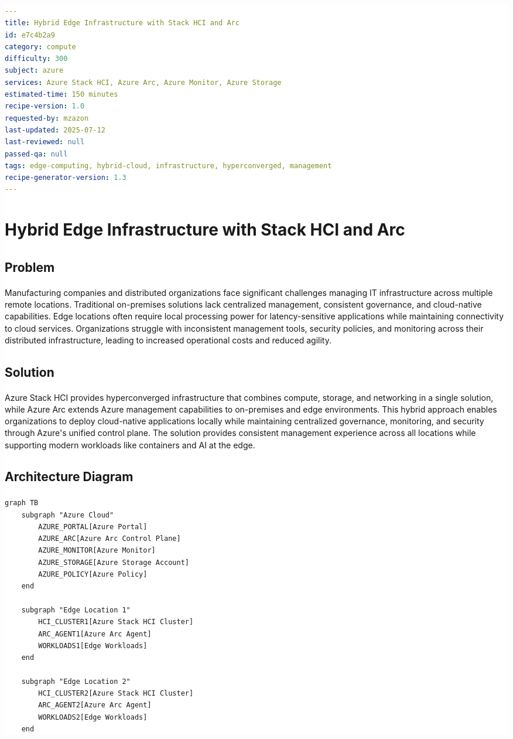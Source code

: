 ```yaml
---
title: Hybrid Edge Infrastructure with Stack HCI and Arc
id: e7c4b2a9
category: compute
difficulty: 300
subject: azure
services: Azure Stack HCI, Azure Arc, Azure Monitor, Azure Storage
estimated-time: 150 minutes
recipe-version: 1.0
requested-by: mzazon
last-updated: 2025-07-12
last-reviewed: null
passed-qa: null
tags: edge-computing, hybrid-cloud, infrastructure, hyperconverged, management
recipe-generator-version: 1.3
---
```


# Hybrid Edge Infrastructure with Stack HCI and Arc

## Problem

Manufacturing companies and distributed organizations face significant challenges managing IT infrastructure across multiple remote locations. Traditional on-premises solutions lack centralized management, consistent governance, and cloud-native capabilities. Edge locations often require local processing power for latency-sensitive applications while maintaining connectivity to cloud services. Organizations struggle with inconsistent management tools, security policies, and monitoring across their distributed infrastructure, leading to increased operational costs and reduced agility.

## Solution

Azure Stack HCI provides hyperconverged infrastructure that combines compute, storage, and networking in a single solution, while Azure Arc extends Azure management capabilities to on-premises and edge environments. This hybrid approach enables organizations to deploy cloud-native applications locally while maintaining centralized governance, monitoring, and security through Azure's unified control plane. The solution provides consistent management experience across all locations while supporting modern workloads like containers and AI at the edge.

## Architecture Diagram

```mermaid
graph TB
    subgraph "Azure Cloud"
        AZURE_PORTAL[Azure Portal]
        AZURE_ARC[Azure Arc Control Plane]
        AZURE_MONITOR[Azure Monitor]
        AZURE_STORAGE[Azure Storage Account]
        AZURE_POLICY[Azure Policy]
    end
    
    subgraph "Edge Location 1"
        HCI_CLUSTER1[Azure Stack HCI Cluster]
        ARC_AGENT1[Azure Arc Agent]
        WORKLOADS1[Edge Workloads]
    end
    
    subgraph "Edge Location 2"
        HCI_CLUSTER2[Azure Stack HCI Cluster]
        ARC_AGENT2[Azure Arc Agent]
        WORKLOADS2[Edge Workloads]
    end
```